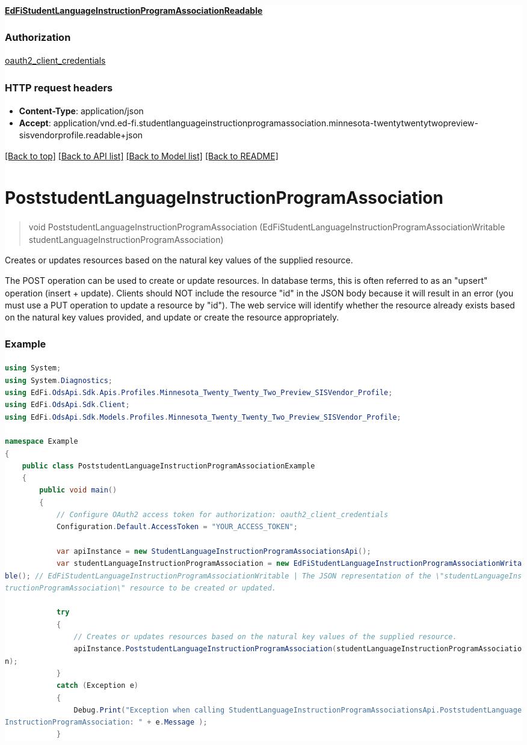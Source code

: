 [**EdFiStudentLanguageInstructionProgramAssociationReadable**](EdFiStudentLanguageInstructionProgramAssociationReadable.md)

### Authorization

[oauth2_client_credentials](../README.md#oauth2_client_credentials)

### HTTP request headers

 - **Content-Type**: application/json
 - **Accept**: application/vnd.ed-fi.studentlanguageinstructionprogramassociation.minnesota-twentytwentytwopreview-sisvendorprofile.readable+json

[[Back to top]](#) [[Back to API list]](../README.md#documentation-for-api-endpoints) [[Back to Model list]](../README.md#documentation-for-models) [[Back to README]](../README.md)

<a name="poststudentlanguageinstructionprogramassociation"></a>
# **PoststudentLanguageInstructionProgramAssociation**
> void PoststudentLanguageInstructionProgramAssociation (EdFiStudentLanguageInstructionProgramAssociationWritable studentLanguageInstructionProgramAssociation)

Creates or updates resources based on the natural key values of the supplied resource.

The POST operation can be used to create or update resources. In database terms, this is often referred to as an \"upsert\" operation (insert + update). Clients should NOT include the resource \"id\" in the JSON body because it will result in an error (you must use a PUT operation to update a resource by \"id\"). The web service will identify whether the resource already exists based on the natural key values provided, and update or create the resource appropriately.

### Example
```csharp
using System;
using System.Diagnostics;
using EdFi.OdsApi.Sdk.Apis.Profiles.Minnesota_Twenty_Twenty_Two_Preview_SISVendor_Profile;
using EdFi.OdsApi.Sdk.Client;
using EdFi.OdsApi.Sdk.Models.Profiles.Minnesota_Twenty_Twenty_Two_Preview_SISVendor_Profile;

namespace Example
{
    public class PoststudentLanguageInstructionProgramAssociationExample
    {
        public void main()
        {
            // Configure OAuth2 access token for authorization: oauth2_client_credentials
            Configuration.Default.AccessToken = "YOUR_ACCESS_TOKEN";

            var apiInstance = new StudentLanguageInstructionProgramAssociationsApi();
            var studentLanguageInstructionProgramAssociation = new EdFiStudentLanguageInstructionProgramAssociationWritable(); // EdFiStudentLanguageInstructionProgramAssociationWritable | The JSON representation of the \"studentLanguageInstructionProgramAssociation\" resource to be created or updated.

            try
            {
                // Creates or updates resources based on the natural key values of the supplied resource.
                apiInstance.PoststudentLanguageInstructionProgramAssociation(studentLanguageInstructionProgramAssociation);
            }
            catch (Exception e)
            {
                Debug.Print("Exception when calling StudentLanguageInstructionProgramAssociationsApi.PoststudentLanguageInstructionProgramAssociation: " + e.Message );
            }
```